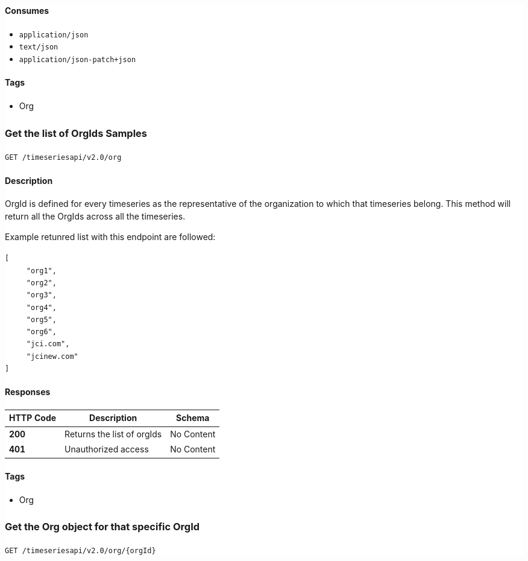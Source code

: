 
#### Consumes

* `application/json`
* `text/json`
* `application/json-patch+json`


#### Tags

* Org


<a name="timeseriesapiv2-0orgget"></a>
### Get the list of OrgIds Samples
```
GET /timeseriesapi/v2.0/org
```


#### Description
OrgId is defined for every timeseries as the representative of the organization to which that timeseries belong. This method will return all the OrgIds across all the timeseries.        
 
 Example retunred list with this endpoint are followed:
 
    [
         "org1",
         "org2",
         "org3",
         "org4",
         "org5",
         "org6",
         "jci.com",
         "jcinew.com"
    ]


#### Responses

|HTTP Code|Description|Schema|
|---|---|---|
|**200**|Returns the list of orgIds|No Content|
|**401**|Unauthorized access|No Content|


#### Tags

* Org


<a name="timeseriesapiv2-0orgbyorgidget"></a>
### Get the Org object for that specific OrgId
```
GET /timeseriesapi/v2.0/org/{orgId}
```
